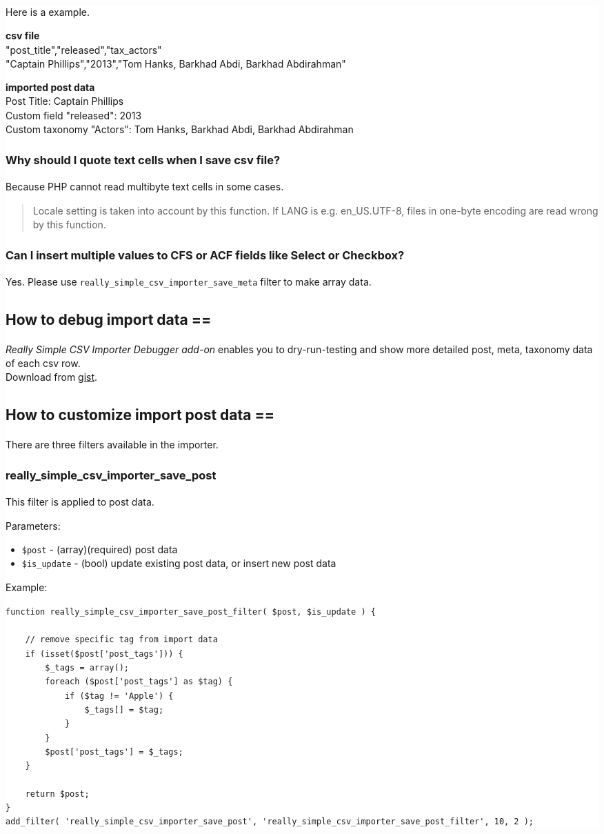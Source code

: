 Here is a example.

**csv file**  
"post_title","released","tax_actors"  
"Captain Phillips","2013","Tom Hanks, Barkhad Abdi, Barkhad Abdirahman"  

**imported post data**  
Post Title: Captain Phillips  
Custom field "released": 2013  
Custom taxonomy "Actors": Tom Hanks, Barkhad Abdi, Barkhad Abdirahman


### Why should I quote text cells when I save csv file? 

Because PHP cannot read multibyte text cells in some cases.

> Locale setting is taken into account by this function. If LANG is e.g. en_US.UTF-8, files in one-byte encoding are read wrong by this function.


### Can I insert multiple values to CFS or ACF fields like Select or Checkbox? 

Yes. Please use `really_simple_csv_importer_save_meta` filter to make array data.

## How to debug import data == 

*Really Simple CSV Importer Debugger add-on* enables you to dry-run-testing and show more detailed post, meta, taxonomy data of each csv row.  
Download from [gist](https://gist.github.com/hissy/7175656).

## How to customize import post data == 

There are three filters available in the importer.


### really_simple_csv_importer_save_post 

This filter is applied to post data.

Parameters:

* `$post` - (array)(required) post data
* `$is_update` - (bool) update existing post data, or insert new post data

Example:

```
function really_simple_csv_importer_save_post_filter( $post, $is_update ) {
	
	// remove specific tag from import data
	if (isset($post['post_tags'])) {
		$_tags = array();
		foreach ($post['post_tags'] as $tag) {
			if ($tag != 'Apple') {
				$_tags[] = $tag;
			}
		}
		$post['post_tags'] = $_tags;
	}
	
	return $post;
}
add_filter( 'really_simple_csv_importer_save_post', 'really_simple_csv_importer_save_post_filter', 10, 2 );
```

